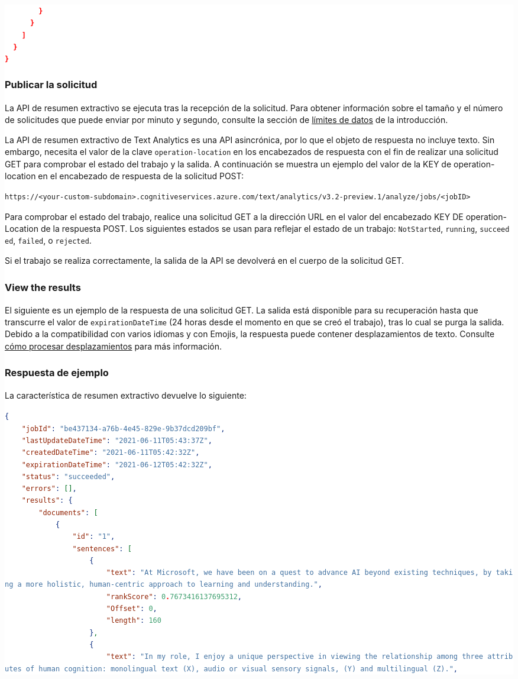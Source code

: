 ```json
        }
      }
    ]
  }
}
```

### <a name="post-the-request"></a>Publicar la solicitud

La API de resumen extractivo se ejecuta tras la recepción de la solicitud. Para obtener información sobre el tamaño y el número de solicitudes que puede enviar por minuto y segundo, consulte la sección de [límites de datos](../overview.md#data-limits) de la introducción.

La API de resumen extractivo de Text Analytics es una API asincrónica, por lo que el objeto de respuesta no incluye texto. Sin embargo, necesita el valor de la clave `operation-location` en los encabezados de respuesta con el fin de realizar una solicitud GET para comprobar el estado del trabajo y la salida.  A continuación se muestra un ejemplo del valor de la KEY de operation-location en el encabezado de respuesta de la solicitud POST:

`https://<your-custom-subdomain>.cognitiveservices.azure.com/text/analytics/v3.2-preview.1/analyze/jobs/<jobID>`

Para comprobar el estado del trabajo, realice una solicitud GET a la dirección URL en el valor del encabezado KEY DE operation-Location de la respuesta POST.  Los siguientes estados se usan para reflejar el estado de un trabajo: `NotStarted`, `running`, `succeeded`, `failed`, o `rejected`.  

Si el trabajo se realiza correctamente, la salida de la API se devolverá en el cuerpo de la solicitud GET. 


### <a name="view-the-results"></a>View the results

El siguiente es un ejemplo de la respuesta de una solicitud GET.  La salida está disponible para su recuperación hasta que transcurre el valor de `expirationDateTime` (24 horas desde el momento en que se creó el trabajo), tras lo cual se purga la salida. Debido a la compatibilidad con varios idiomas y con Emojis, la respuesta puede contener desplazamientos de texto. Consulte [cómo procesar desplazamientos](../concepts/text-offsets.md) para más información.

### <a name="example-response"></a>Respuesta de ejemplo
  
La característica de resumen extractivo devuelve lo siguiente: 

```json
{
    "jobId": "be437134-a76b-4e45-829e-9b37dcd209bf",
    "lastUpdateDateTime": "2021-06-11T05:43:37Z",
    "createdDateTime": "2021-06-11T05:42:32Z",
    "expirationDateTime": "2021-06-12T05:42:32Z",
    "status": "succeeded",
    "errors": [],
    "results": {
        "documents": [
            {
                "id": "1",
                "sentences": [
                    {
                        "text": "At Microsoft, we have been on a quest to advance AI beyond existing techniques, by taking a more holistic, human-centric approach to learning and understanding.",
                        "rankScore": 0.7673416137695312,
                        "Offset": 0,
                        "length": 160
                    },
                    {
                        "text": "In my role, I enjoy a unique perspective in viewing the relationship among three attributes of human cognition: monolingual text (X), audio or visual sensory signals, (Y) and multilingual (Z).",
```